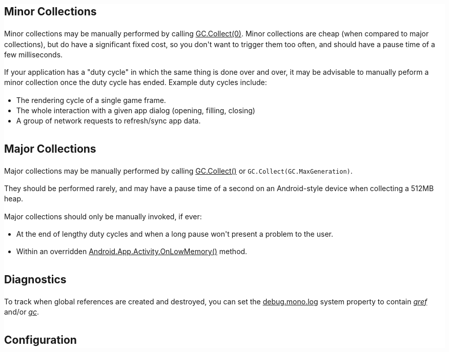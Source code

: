 <a name="Minor_Collections" />

## Minor Collections

Minor collections may be manually performed by calling 
[GC.Collect(0)](https://developer.xamarin.com/api/member/System.GC.Collect/p/System.Int32). 
Minor collections are cheap (when compared to major collections), but 
do have a significant fixed cost, so you don't want to trigger them too 
often, and should have a pause time of a few milliseconds. 

If your application has a "duty cycle" in which the same thing is done 
over and over, it may be advisable to manually peform a minor 
collection once the duty cycle has ended. Example duty cycles include: 

-  The rendering cycle of a single game frame.
-  The whole interaction with a given app dialog (opening, filling, closing) 
-  A group of network requests to refresh/sync app data.


<a name="Major_Collections" />

## Major Collections

Major collections may be manually performed by calling 
[GC.Collect()](https://developer.xamarin.com/api/member/System.GC.Collect/)
or `GC.Collect(GC.MaxGeneration)`. 

They should be performed rarely, and may have a pause time of a second 
on an Android-style device when collecting a 512MB heap. 

Major collections should only be manually invoked, if ever: 

-   At the end of lengthy duty cycles and when a long pause won't 
    present a problem to the user. 

-   Within an overridden 
    [Android.App.Activity.OnLowMemory()](https://developer.xamarin.com/api/member/Android.App.Activity.OnLowMemory/) 
    method. 


<a name="Diagnostics" />

## Diagnostics

To track when global references are created and destroyed, you can set 
the [debug.mono.log](~/android/troubleshooting/index.md) 
system property to contain 
[ *gref*](~/android/troubleshooting/index.md) 
and/or 
[ *gc*](~/android/troubleshooting/index.md). 


<a name="Configuration" />

## Configuration
